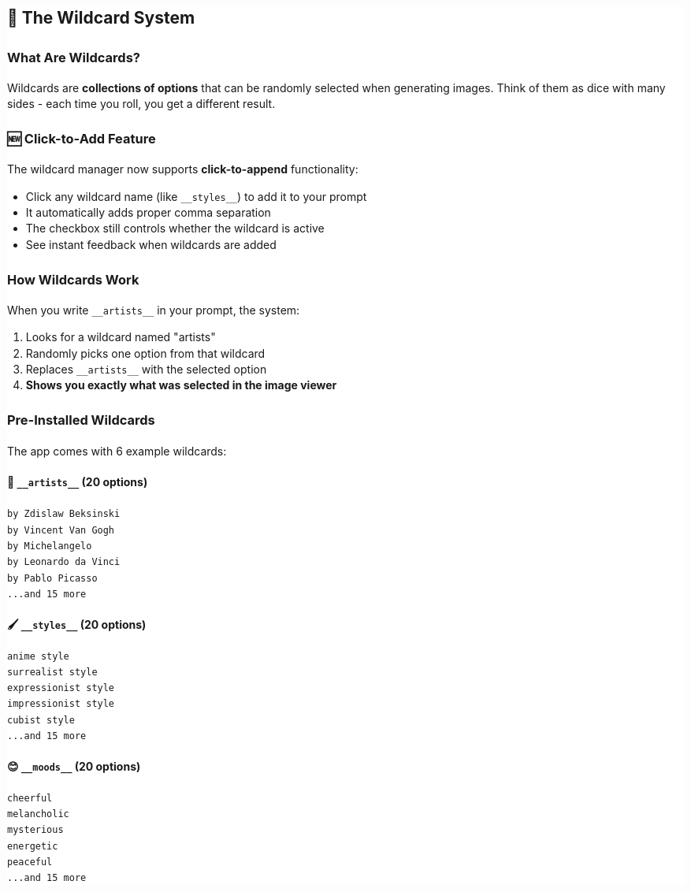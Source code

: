 
## 🎲 The Wildcard System

### What Are Wildcards?

Wildcards are **collections of options** that can be randomly selected when generating images. Think of them as dice with many sides - each time you roll, you get a different result.

### 🆕 Click-to-Add Feature

The wildcard manager now supports **click-to-append** functionality:
- Click any wildcard name (like `__styles__`) to add it to your prompt
- It automatically adds proper comma separation
- The checkbox still controls whether the wildcard is active
- See instant feedback when wildcards are added

### How Wildcards Work

When you write `__artists__` in your prompt, the system:
1. Looks for a wildcard named "artists"
2. Randomly picks one option from that wildcard
3. Replaces `__artists__` with the selected option
4. **Shows you exactly what was selected in the image viewer**

### Pre-Installed Wildcards

The app comes with 6 example wildcards:

#### 🎨 `__artists__` (20 options)
```
by Zdislaw Beksinski
by Vincent Van Gogh
by Michelangelo
by Leonardo da Vinci
by Pablo Picasso
...and 15 more
```

#### 🖌️ `__styles__` (20 options)
```
anime style
surrealist style
expressionist style
impressionist style
cubist style
...and 15 more
```

#### 😊 `__moods__` (20 options)
```
cheerful
melancholic
mysterious
energetic
peaceful
...and 15 more
```
